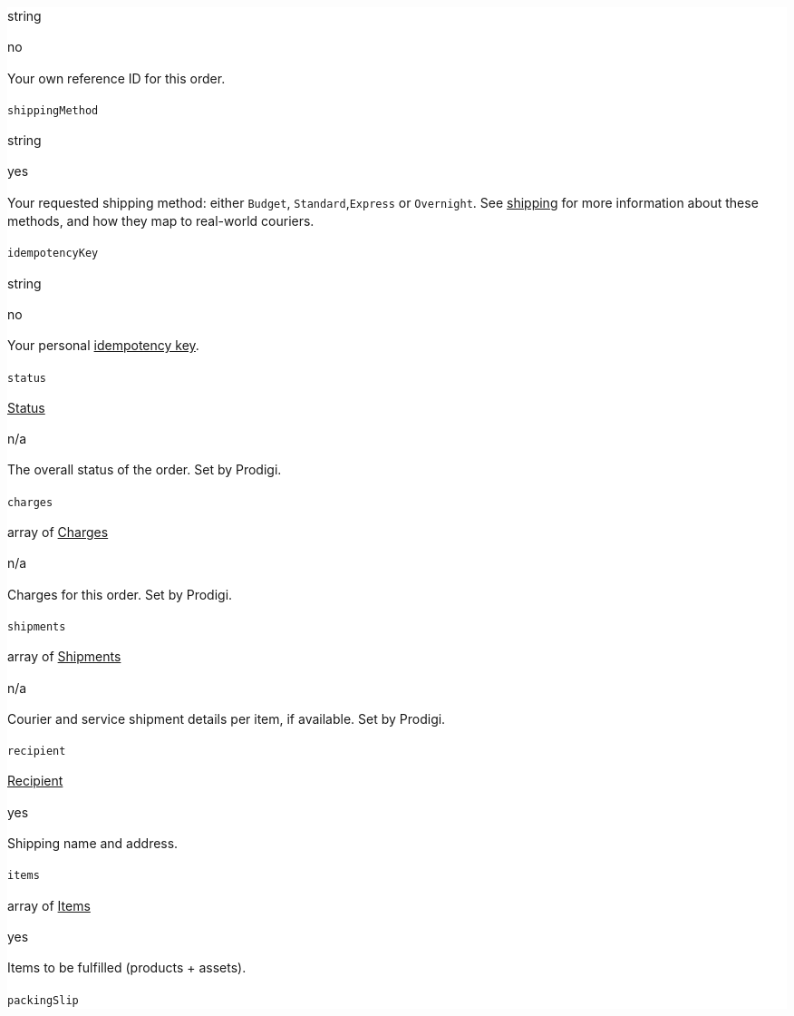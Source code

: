 string

no

Your own reference ID for this order.

`shippingMethod`

string

yes

Your requested shipping method: either `Budget`, `Standard`,`Express` or `Overnight`. See [shipping](#the-order-process-7-shipping) for more information about these methods, and how they map to real-world couriers.

`idempotencyKey`

string

no

Your personal [idempotency key](#order-object-idempotency-key "About idempotency keys").

`status`

[Status](#status "Order statuses")

n/a

The overall status of the order. Set by Prodigi.

`charges`

array of [Charges](#order-object-charge "Order charges")

n/a

Charges for this order. Set by Prodigi.

`shipments`

array of [Shipments](#order-object-shipment "Order shipments")

n/a

Courier and service shipment details per item, if available. Set by Prodigi.

`recipient`

[Recipient](#order-object-recipient "Order recipient")

yes

Shipping name and address.

`items`

array of [Items](#order-object-item "Order items")

yes

Items to be fulfilled (products + assets).

`packingSlip`
